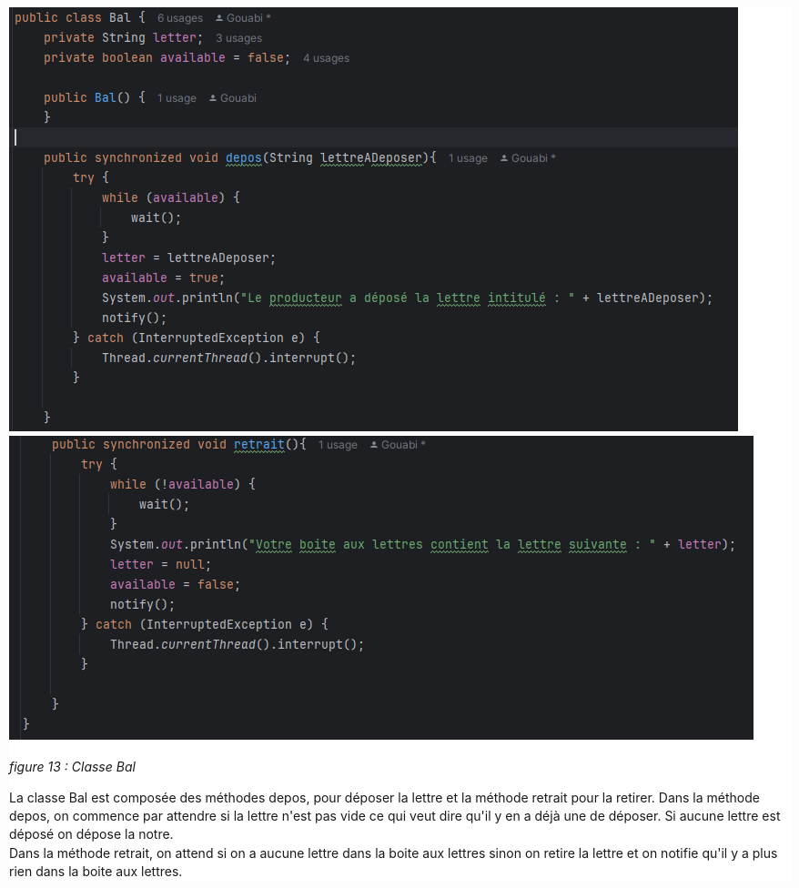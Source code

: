 <img height="466" width="801" src="../img/Bal.PNG" title="La classe Bal"/>

<img height="334" width="818" src="../img/bal2.PNG" title="La deuxième partie de la classe Bal "/>

*figure 13 : Classe Bal*

La classe Bal est composée des méthodes depos, pour déposer la lettre et la méthode retrait pour la retirer.
Dans la méthode depos, on commence par attendre si la lettre n'est pas vide ce qui veut dire qu'il y en a déjà une de déposer. Si aucune lettre est déposé on dépose la notre. 
<br>Dans la méthode retrait, on attend si on a aucune lettre dans la boite aux lettres sinon on retire la lettre et on notifie qu'il y a plus rien dans la boite aux lettres. 
